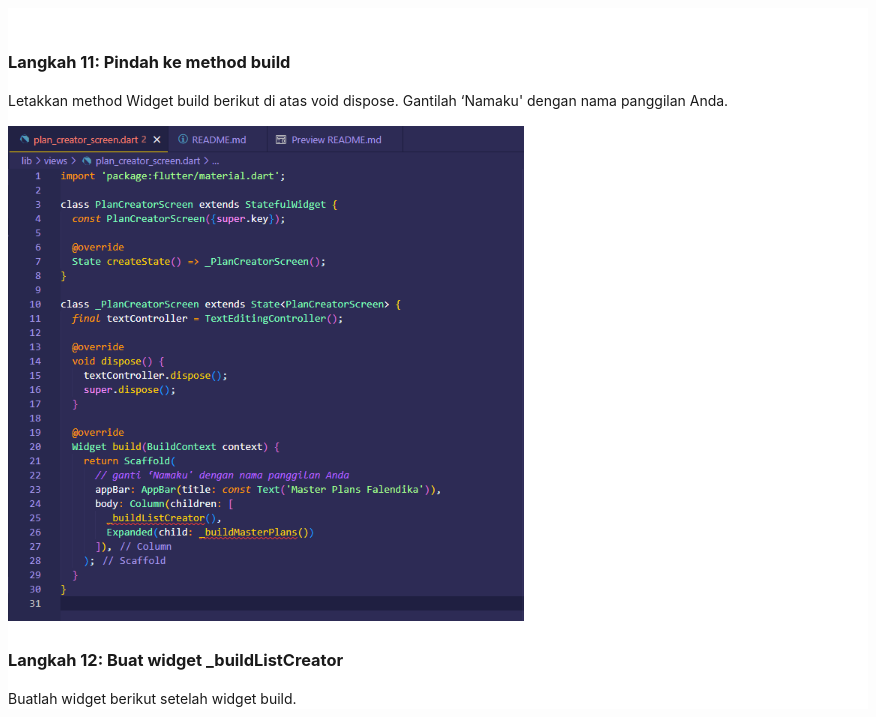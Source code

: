 <br>

### Langkah 11: Pindah ke method build

Letakkan method Widget build berikut di atas void dispose. Gantilah ‘Namaku' dengan nama panggilan Anda.

<img src="assets/33.png" width="60%">

<br>

### Langkah 12: Buat widget _buildListCreator

Buatlah widget berikut setelah widget build.
